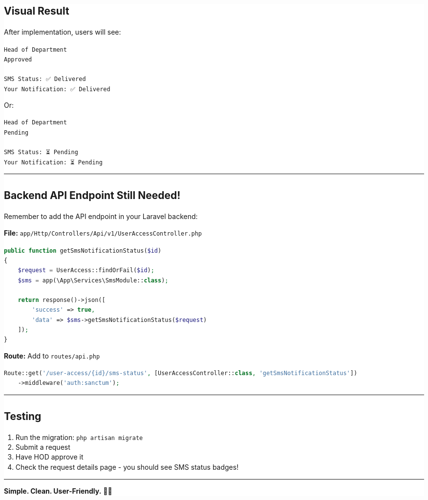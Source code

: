 
## Visual Result

After implementation, users will see:

```
Head of Department
Approved

SMS Status: ✅ Delivered
Your Notification: ✅ Delivered
```

Or:

```
Head of Department
Pending

SMS Status: ⏳ Pending
Your Notification: ⏳ Pending
```

---

## Backend API Endpoint Still Needed!

Remember to add the API endpoint in your Laravel backend:

**File:** `app/Http/Controllers/Api/v1/UserAccessController.php`

```php
public function getSmsNotificationStatus($id)
{
    $request = UserAccess::findOrFail($id);
    $sms = app(\App\Services\SmsModule::class);
    
    return response()->json([
        'success' => true,
        'data' => $sms->getSmsNotificationStatus($request)
    ]);
}
```

**Route:** Add to `routes/api.php`

```php
Route::get('/user-access/{id}/sms-status', [UserAccessController::class, 'getSmsNotificationStatus'])
    ->middleware('auth:sanctum');
```

---

## Testing

1. Run the migration: `php artisan migrate`
2. Submit a request
3. Have HOD approve it  
4. Check the request details page - you should see SMS status badges!

---

**Simple. Clean. User-Friendly.** 📱✨
